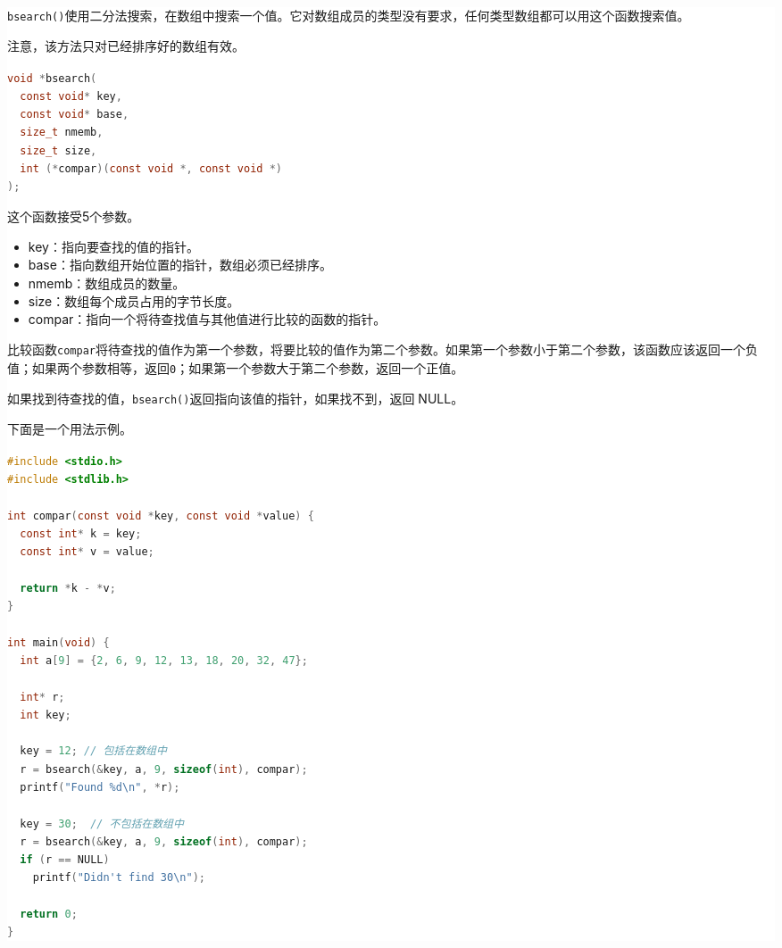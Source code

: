 `bsearch()`使用二分法搜索，在数组中搜索一个值。它对数组成员的类型没有要求，任何类型数组都可以用这个函数搜索值。

注意，该方法只对已经排序好的数组有效。

```c
void *bsearch(
  const void* key,
  const void* base,
  size_t nmemb,
  size_t size,
  int (*compar)(const void *, const void *)
);
```

这个函数接受5个参数。

- key：指向要查找的值的指针。
- base：指向数组开始位置的指针，数组必须已经排序。
- nmemb：数组成员的数量。
- size：数组每个成员占用的字节长度。
- compar：指向一个将待查找值与其他值进行比较的函数的指针。

比较函数`compar`将待查找的值作为第一个参数，将要比较的值作为第二个参数。如果第一个参数小于第二个参数，该函数应该返回一个负值；如果两个参数相等，返回`0`；如果第一个参数大于第二个参数，返回一个正值。

如果找到待查找的值，`bsearch()`返回指向该值的指针，如果找不到，返回 NULL。

下面是一个用法示例。

```c
#include <stdio.h>
#include <stdlib.h>

int compar(const void *key, const void *value) {
  const int* k = key;
  const int* v = value;

  return *k - *v;
}

int main(void) {
  int a[9] = {2, 6, 9, 12, 13, 18, 20, 32, 47};

  int* r;
  int key;

  key = 12; // 包括在数组中
  r = bsearch(&key, a, 9, sizeof(int), compar);
  printf("Found %d\n", *r);

  key = 30;  // 不包括在数组中
  r = bsearch(&key, a, 9, sizeof(int), compar);
  if (r == NULL)
    printf("Didn't find 30\n");

  return 0;
}
```
